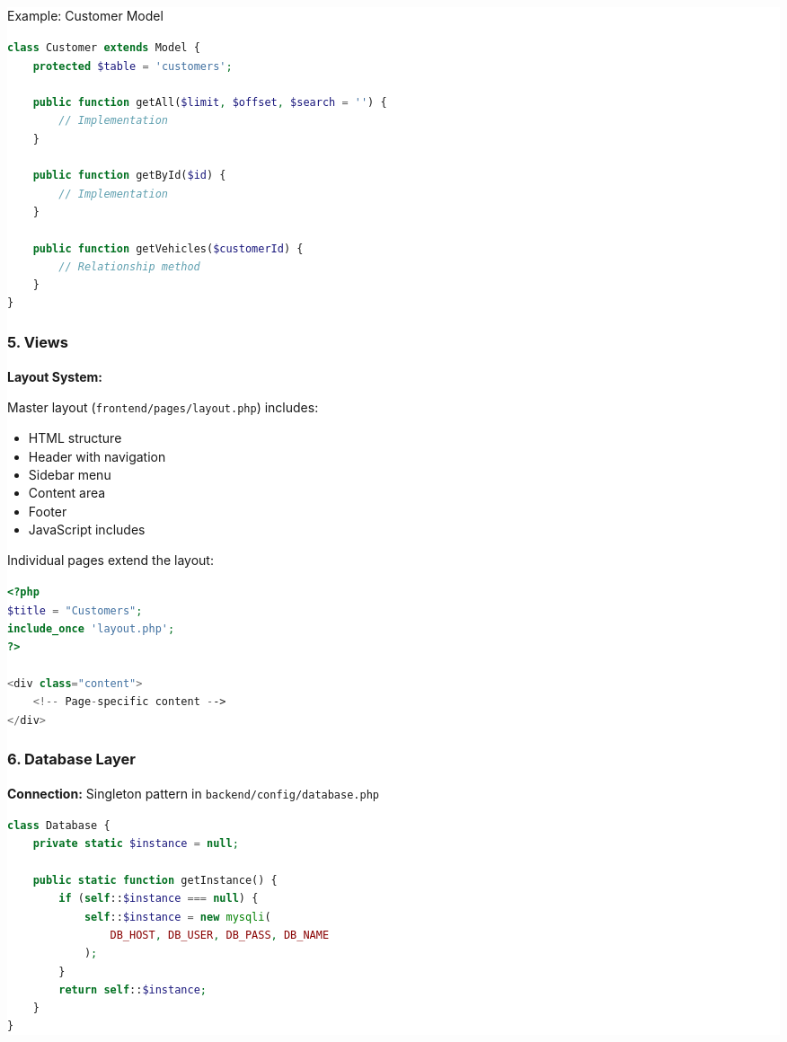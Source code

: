Example: Customer Model
```php
class Customer extends Model {
    protected $table = 'customers';
    
    public function getAll($limit, $offset, $search = '') {
        // Implementation
    }
    
    public function getById($id) {
        // Implementation
    }
    
    public function getVehicles($customerId) {
        // Relationship method
    }
}
```

### 5. Views

**Layout System:**

Master layout (`frontend/pages/layout.php`) includes:
- HTML structure
- Header with navigation
- Sidebar menu
- Content area
- Footer
- JavaScript includes

Individual pages extend the layout:
```php
<?php
$title = "Customers";
include_once 'layout.php';
?>

<div class="content">
    <!-- Page-specific content -->
</div>
```

### 6. Database Layer

**Connection:** Singleton pattern in `backend/config/database.php`

```php
class Database {
    private static $instance = null;
    
    public static function getInstance() {
        if (self::$instance === null) {
            self::$instance = new mysqli(
                DB_HOST, DB_USER, DB_PASS, DB_NAME
            );
        }
        return self::$instance;
    }
}
```
